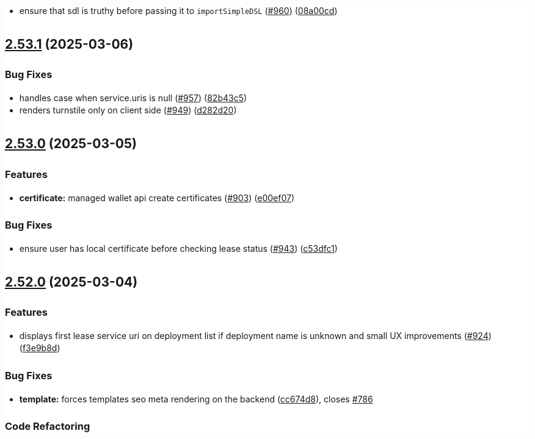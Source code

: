 * ensure that sdl is truthy before passing it to `importSimpleDSL` ([#960](https://github.com/akash-network/console/issues/960)) ([08a00cd](https://github.com/akash-network/console/commit/08a00cd204f67c469da0ee607542cf6bcf0106a9))

## [2.53.1](https://github.com/akash-network/console/compare/console-web/v2.53.0...console-web/v2.53.1) (2025-03-06)


### Bug Fixes

* handles case when service.uris is null ([#957](https://github.com/akash-network/console/issues/957)) ([82b43c5](https://github.com/akash-network/console/commit/82b43c58786bf31af94cd1c12c2ab572dede4fb5))
* renders turnstile only on client side ([#949](https://github.com/akash-network/console/issues/949)) ([d282d20](https://github.com/akash-network/console/commit/d282d20ae2cb5e78704190a5016081766467d6ff))

## [2.53.0](https://github.com/akash-network/console/compare/console-web/v2.52.0...console-web/v2.53.0) (2025-03-05)


### Features

* **certificate:** managed wallet api create certificates ([#903](https://github.com/akash-network/console/issues/903)) ([e00ef07](https://github.com/akash-network/console/commit/e00ef07444a9a8bce9c5c4d5749b4adff5e8903b))


### Bug Fixes

* ensure user has local certificate before checking lease status ([#943](https://github.com/akash-network/console/issues/943)) ([c53dfc1](https://github.com/akash-network/console/commit/c53dfc1006f2eb3ea30092efd05715f842090150))

## [2.52.0](https://github.com/akash-network/console/compare/console-web/v2.51.0...console-web/v2.52.0) (2025-03-04)


### Features

* displays first lease service uri on deployment list if deployment name is unknown and small UX improvements ([#924](https://github.com/akash-network/console/issues/924)) ([f3e9b8d](https://github.com/akash-network/console/commit/f3e9b8d96878fab4cc89c37a2ad7747ab844c1b1))


### Bug Fixes

* **template:** forces templates seo meta rendering on the backend ([cc674d8](https://github.com/akash-network/console/commit/cc674d807526fde167c9a768ec2cd5be7075a040)), closes [#786](https://github.com/akash-network/console/issues/786)


### Code Refactoring
